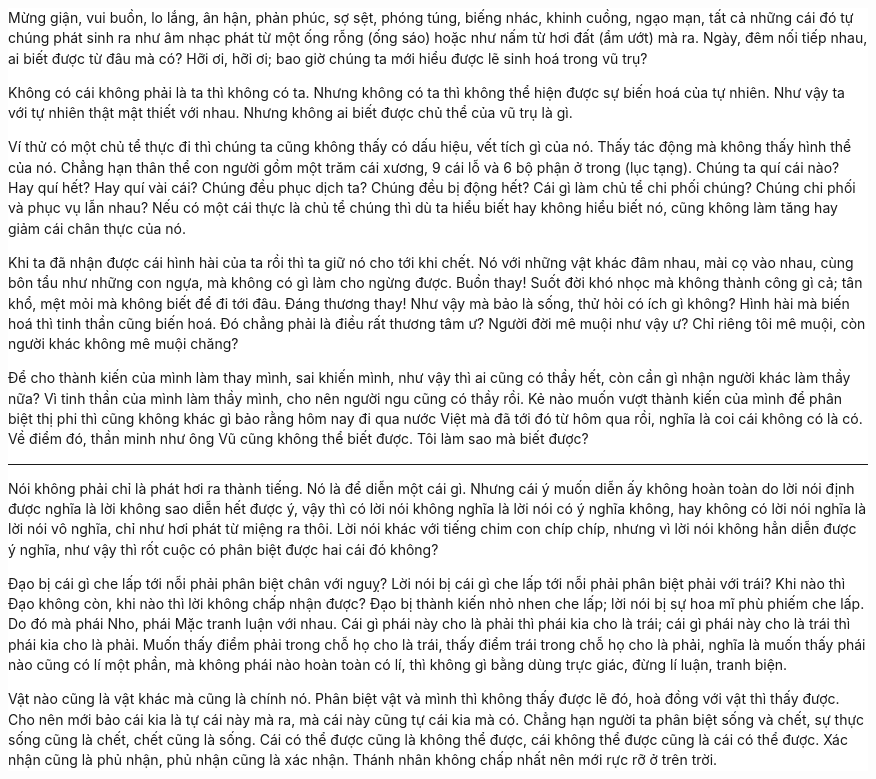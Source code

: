 Mừng giận, vui buồn, lo lắng, ân hận, phản phúc, sợ sệt, phóng túng, biếng nhác,
khinh cuồng, ngạo mạn, tất cả những cái đó tự chúng phát sinh ra như âm nhạc
phát từ một ống rỗng (ống sáo) hoặc như nấm từ hơi đất (ẩm ướt) mà ra. Ngày, đêm
nối tiếp nhau, ai biết được từ đâu mà có? Hỡi ơi, hỡi ơi; bao giờ chúng ta mới
hiểu được lẽ sinh hoá trong vũ trụ?

Không có cái không phải là ta thì không có ta. Nhưng không có ta thì không thể
hiện được sự biến hoá của tự nhiên. Như vậy ta với tự nhiên thật mật thiết với
nhau. Nhưng không ai biết được chủ thể của vũ trụ là gì.

Ví thử có một chủ tể thực đi thì chúng ta cũng không thấy có dấu hiệu, vết tích
gì của nó. Thấy tác động mà không thấy hình thể của nó. Chẳng hạn thân thể con
người gồm một trăm cái xương, 9 cái lỗ và 6 bộ phận ở trong (lục tạng). Chúng ta
quí cái nào? Hay quí hết? Hay quí vài cái? Chúng đều phục dịch ta? Chúng đều bị
động hết? Cái gì làm chủ tể chi phối chúng? Chúng chi phối và phục vụ lẫn nhau?
Nếu có một cái thực là chủ tể chúng thì dù ta hiểu biết hay không hiểu biết nó,
cũng không làm tăng hay giảm cái chân thực của nó.

Khi ta đã nhận được cái hình hài của ta rồi thì ta giữ nó cho tới khi chết. Nó
với những vật khác đâm nhau, mài cọ vào nhau, cùng bôn tẩu như những con ngựa,
mà không có gì làm cho ngừng được. Buồn thay! Suốt đời khó nhọc mà không thành
công gì cả; tân khổ, mệt mỏi mà không biết để đi tới đâu. Đáng thương thay! Như
vậy mà bảo là sống, thử hỏi có ích gì không? Hình hài mà biến hoá thì tinh thần
cũng biến hoá. Đó chẳng phải là điều rất thương tâm ư? Người đời mê muội như vậy
ư? Chỉ riêng tôi mê muội, còn người khác không mê muội chăng?

Để cho thành kiến của mình làm thay mình, sai khiến mình, như vậy thì ai cũng có
thầy hết, còn cần gì nhận người khác làm thầy nữa? Vì tinh thần của mình làm
thầy mình, cho nên người ngu cũng có thầy rồi. Kẻ nào muốn vượt thành kiến của
mình để phân biệt thị phi thì cũng không khác gì bảo rằng hôm nay đi qua nước
Việt mà đã tới đó từ hôm qua rồi, nghĩa là coi cái không có là có. Về điểm đó,
thần minh như ông Vũ cũng không thể biết được. Tôi làm sao mà biết được?

***

Nói không phải chỉ là phát hơi ra thành tiếng. Nó là để diễn một cái gì. Nhưng
cái ý muốn diễn ấy không hoàn toàn do lời nói định được nghĩa là lời không sao
diễn hết được ý, vậy thì có lời nói không nghĩa là lời nói có ý nghĩa không, hay
không có lời nói nghĩa là lời nói vô nghĩa, chỉ như hơi phát từ miệng ra thôi.
Lời nói khác với tiếng chim con chíp chíp, nhưng vì lời nói không hẳn diễn được
ý nghĩa, như vậy thì rốt cuộc có phân biệt được hai cái đó không?

Đạo bị cái gì che lấp tới nỗi phải phân biệt chân với nguỵ? Lời nói bị cái gì
che lấp tới nỗi phải phân biệt phải với trái? Khi nào thì Đạo không còn, khi nào
thì lời không chấp nhận được? Đạo bị thành kiến nhỏ nhen che lấp; lời nói bị sự
hoa mĩ phù phiếm che lấp. Do đó mà phái Nho, phái Mặc tranh luận với nhau. Cái
gì phái này cho là phải thì phái kia cho là trái; cái gì phái này cho là trái
thì phái kia cho là phải. Muốn thấy điểm phải trong chỗ họ cho là trái, thấy
điểm trái trong chỗ họ cho là phải, nghĩa là muốn thấy phái nào cũng có lí một
phần, mà không phái nào hoàn toàn có lí, thì không gì bằng dùng trực giác, đừng
lí luận, tranh biện.

Vật nào cũng là vật khác mà cũng là chính nó. Phân biệt vật và mình thì không
thấy được lẽ đó, hoà đồng với vật thì thấy được. Cho nên mới bảo cái kia là tự
cái này mà ra, mà cái này cũng tự cái kia mà có. Chẳng hạn người ta phân biệt
sống và chết, sự thực sống cũng là chết, chết cũng là sống. Cái có thể được cũng
là không thể được, cái không thể được cũng là cái có thể được. Xác nhận cũng là
phủ nhận, phủ nhận cũng là xác nhận. Thánh nhân không chấp nhất nên mới rực rỡ ở
trên trời.
